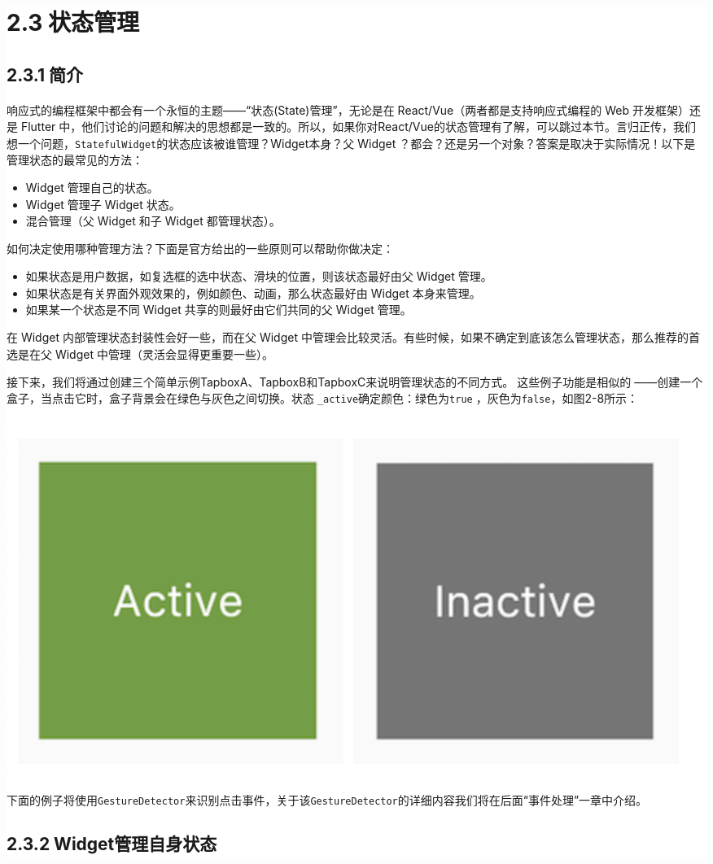 # 2.3 状态管理

## 2.3.1 简介

响应式的编程框架中都会有一个永恒的主题——“状态(State)管理”，无论是在 React/Vue（两者都是支持响应式编程的 Web 开发框架）还是 Flutter 中，他们讨论的问题和解决的思想都是一致的。所以，如果你对React/Vue的状态管理有了解，可以跳过本节。言归正传，我们想一个问题，`StatefulWidget`的状态应该被谁管理？Widget本身？父 Widget ？都会？还是另一个对象？答案是取决于实际情况！以下是管理状态的最常见的方法：

- Widget 管理自己的状态。
- Widget 管理子 Widget 状态。
- 混合管理（父 Widget 和子 Widget 都管理状态）。

如何决定使用哪种管理方法？下面是官方给出的一些原则可以帮助你做决定：

- 如果状态是用户数据，如复选框的选中状态、滑块的位置，则该状态最好由父 Widget 管理。
- 如果状态是有关界面外观效果的，例如颜色、动画，那么状态最好由 Widget 本身来管理。
- 如果某一个状态是不同 Widget 共享的则最好由它们共同的父 Widget 管理。

在 Widget 内部管理状态封装性会好一些，而在父 Widget 中管理会比较灵活。有些时候，如果不确定到底该怎么管理状态，那么推荐的首选是在父 Widget 中管理（灵活会显得更重要一些）。

接下来，我们将通过创建三个简单示例TapboxA、TapboxB和TapboxC来说明管理状态的不同方式。 这些例子功能是相似的 ——创建一个盒子，当点击它时，盒子背景会在绿色与灰色之间切换。状态 `_active`确定颜色：绿色为`true` ，灰色为`false`，如图2-8所示：

![图2-8](../imgs/2-8.png)



下面的例子将使用`GestureDetector`来识别点击事件，关于该`GestureDetector`的详细内容我们将在后面“事件处理”一章中介绍。

## 2.3.2 Widget管理自身状态
